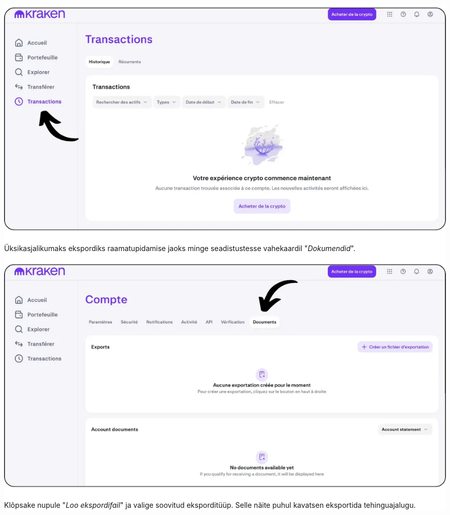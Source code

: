 ![KRAKEN](assets/fr/24.webp)

Üksikasjalikumaks ekspordiks raamatupidamise jaoks minge seadistustesse vahekaardil "*Dokumendid*".

![KRAKEN](assets/fr/25.webp)

Klõpsake nupule "*Loo ekspordifail*" ja valige soovitud eksporditüüp. Selle näite puhul kavatsen eksportida tehinguajalugu.
